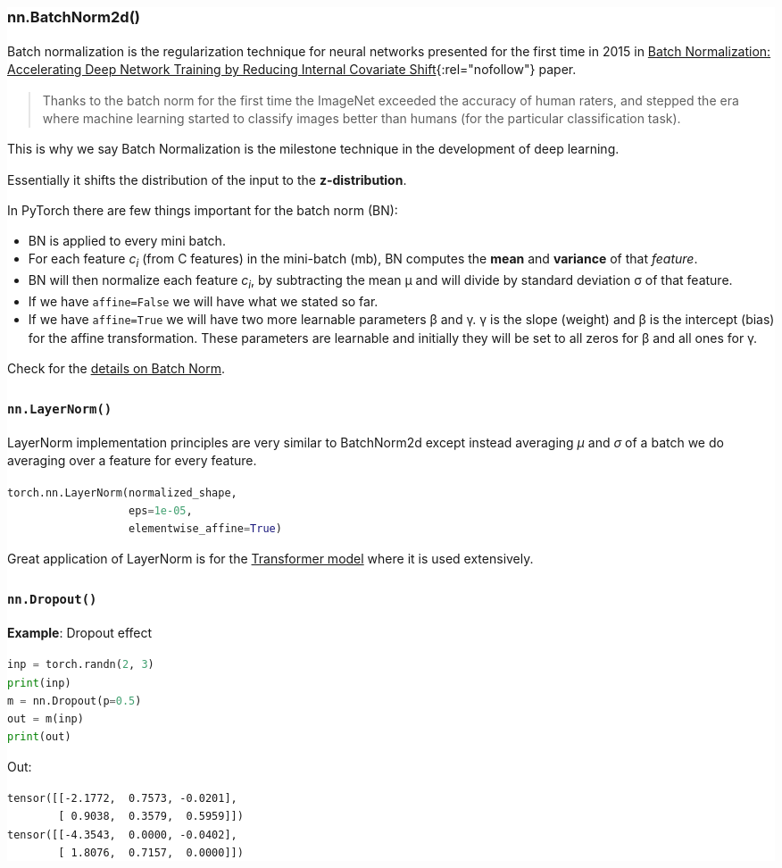 
### nn.BatchNorm2d()

Batch normalization is the regularization technique for neural networks presented for the first time in 2015 in [Batch Normalization: Accelerating Deep Network Training by Reducing Internal Covariate Shift](https://arxiv.org/abs/1502.03167){:rel="nofollow"}  paper.

> Thanks to the batch norm for the first time the ImageNet exceeded the accuracy of human raters, and stepped the era where machine learning started to classify images better than humans (for the particular classification task).

This is why we say Batch Normalization is the milestone technique in the development of deep learning.

Essentially it shifts the distribution of the input to the **z-distribution**.

In PyTorch there are few things important for the batch norm (BN):

* BN is applied to every mini batch.
* For each feature $c_i$ (from C features) in the mini-batch (mb), BN computes the **mean** and **variance** of that *feature*.
* BN will then normalize each feature $c_i$, by subtracting the mean μ and will divide by standard deviation σ of that feature.
* If we have `affine=False` we will have what we stated so far.
* If we have `affine=True` we will have two more learnable parameters β and γ. γ is the slope (weight) and β is the intercept (bias) for the affine transformation. These parameters are learnable and initially they will be set to all zeros for β and all ones for γ.

Check for the [details on Batch Norm](https://dejanbatanjac.github.io/2019/04/22/Batch-norm.html).


### `nn.LayerNorm()`

LayerNorm implementation principles are very similar to BatchNorm2d except instead averaging $\mu$ and $\sigma$ of a batch we do averaging over a feature for every feature.


```python
torch.nn.LayerNorm(normalized_shape, 
                   eps=1e-05, 
                   elementwise_affine=True)
```

Great application of LayerNorm is for the [Transformer model](https://arxiv.org/abs/1706.03762) where it is used extensively.


### `nn.Dropout()`


**Example**: Dropout effect

```python
inp = torch.randn(2, 3)
print(inp)
m = nn.Dropout(p=0.5)
out = m(inp)
print(out)
```
Out:
```
tensor([[-2.1772,  0.7573, -0.0201],
        [ 0.9038,  0.3579,  0.5959]])
tensor([[-4.3543,  0.0000, -0.0402],
        [ 1.8076,  0.7157,  0.0000]])
```
